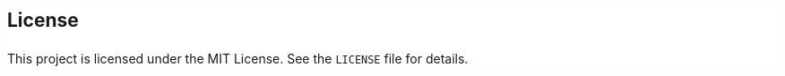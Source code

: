 
## License  
This project is licensed under the MIT License. See the `LICENSE` file for details.  

